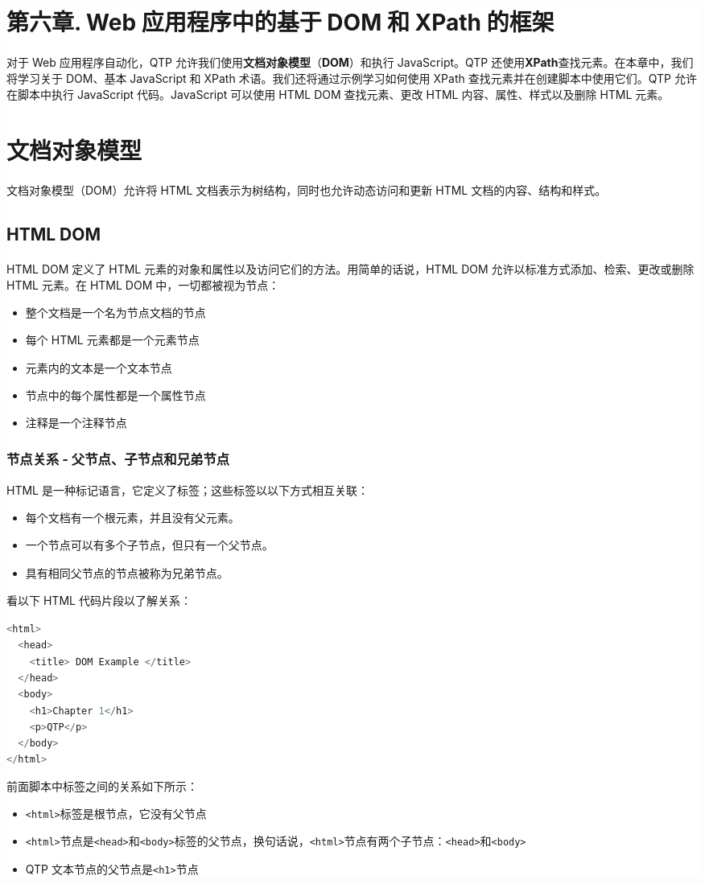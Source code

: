 # 第六章. Web 应用程序中的基于 DOM 和 XPath 的框架

对于 Web 应用程序自动化，QTP 允许我们使用**文档对象模型**（**DOM**）和执行 JavaScript。QTP 还使用**XPath**查找元素。在本章中，我们将学习关于 DOM、基本 JavaScript 和 XPath 术语。我们还将通过示例学习如何使用 XPath 查找元素并在创建脚本中使用它们。QTP 允许在脚本中执行 JavaScript 代码。JavaScript 可以使用 HTML DOM 查找元素、更改 HTML 内容、属性、样式以及删除 HTML 元素。

# 文档对象模型

文档对象模型（DOM）允许将 HTML 文档表示为树结构，同时也允许动态访问和更新 HTML 文档的内容、结构和样式。

## HTML DOM

HTML DOM 定义了 HTML 元素的对象和属性以及访问它们的方法。用简单的话说，HTML DOM 允许以标准方式添加、检索、更改或删除 HTML 元素。在 HTML DOM 中，一切都被视为节点：

+   整个文档是一个名为节点文档的节点

+   每个 HTML 元素都是一个元素节点

+   元素内的文本是一个文本节点

+   节点中的每个属性都是一个属性节点

+   注释是一个注释节点

### 节点关系 - 父节点、子节点和兄弟节点

HTML 是一种标记语言，它定义了标签；这些标签以以下方式相互关联：

+   每个文档有一个根元素，并且没有父元素。

+   一个节点可以有多个子节点，但只有一个父节点。

+   具有相同父节点的节点被称为兄弟节点。

看以下 HTML 代码片段以了解关系：

```js
<html>
  <head>
    <title> DOM Example </title>
  </head>
  <body>
    <h1>Chapter 1</h1>
    <p>QTP</p>
  </body>
</html>
```

前面脚本中标签之间的关系如下所示：

+   `<html>`标签是根节点，它没有父节点

+   `<html>`节点是`<head>`和`<body>`标签的父节点，换句话说，`<html>`节点有两个子节点：`<head>`和`<body>`

+   QTP 文本节点的父节点是`<h1>`节点
